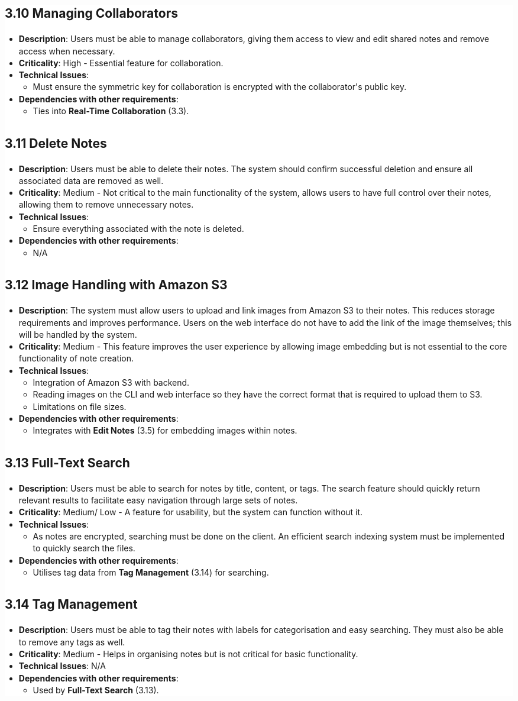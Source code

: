 ## 3.10 Managing Collaborators
- **Description**: Users must be able to manage collaborators, giving them access to view and edit shared notes and remove access when necessary.
- **Criticality**: High - Essential feature for collaboration.
- **Technical Issues**:
    - Must ensure the symmetric key for collaboration is encrypted with the collaborator's public key.
- **Dependencies with other requirements**:
    - Ties into **Real-Time Collaboration** (3.3).

## 3.11 Delete Notes
- **Description**: Users must be able to delete their notes. The system should confirm successful deletion and ensure all associated data are removed as well.
- **Criticality**: Medium - Not critical to the main functionality of the system, allows users to have full control over their notes, allowing them to remove unnecessary notes.
- **Technical Issues**:
    - Ensure everything associated with the note is deleted.
- **Dependencies with other requirements**:
    - N/A

## 3.12 Image Handling with Amazon S3
- **Description**: The system must allow users to upload and link images from Amazon S3 to their notes. This reduces storage requirements and improves performance. Users on the web interface do not have to add the link of the image themselves; this will be handled by the system.
- **Criticality**: Medium - This feature improves the user experience by allowing image embedding but is not essential to the core functionality of note creation.
- **Technical Issues**:
    - Integration of Amazon S3 with backend.
    - Reading images on the CLI and web interface so they have the correct format that is required to upload them to S3.
    - Limitations on file sizes.
- **Dependencies with other requirements**:
    - Integrates with **Edit Notes** (3.5) for embedding images within notes.

## 3.13 Full-Text Search
- **Description**: Users must be able to search for notes by title, content, or tags. The search feature should quickly return relevant results to facilitate easy navigation through large sets of notes.
- **Criticality**: Medium/ Low - A feature for usability, but the system can function without it.
- **Technical Issues**:
    - As notes are encrypted, searching must be done on the client. An efficient search indexing system must be implemented to quickly search the files.
- **Dependencies with other requirements**:
    - Utilises tag data from **Tag Management** (3.14) for searching.

## 3.14 Tag Management
- **Description**: Users must be able to tag their notes with labels for categorisation and easy searching. They must also be able to remove any tags as well.
- **Criticality**: Medium - Helps in organising notes but is not critical for basic functionality.
- **Technical Issues**: N/A
- **Dependencies with other requirements**:
    - Used by **Full-Text Search** (3.13).

